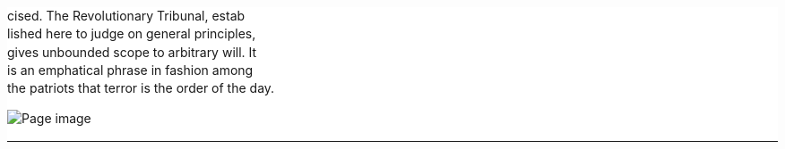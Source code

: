 cised. The Revolutionary Tribunal, estab­  
lished here to judge on general principles,  
gives unbounded scope to arbitrary will. It  
is an emphatical phrase in fashion among  
the patriots that terror is the order of the day.
</td><td style="width: 50%; max-height: 75%; margin: auto; display: block;">
<img alt="Page image" src="https://tile.loc.gov/image-services/iiif/service:ndnp:nn:batch_nn_pizan_ver01:data:sn83030272:00175042957:1897101701:0789/pct:83.17880794701986,51.03124052168638,16.764427625354777,9.584470730967546/!600,600/0/default.jpg"/>
</td>
</tr></table>

---

